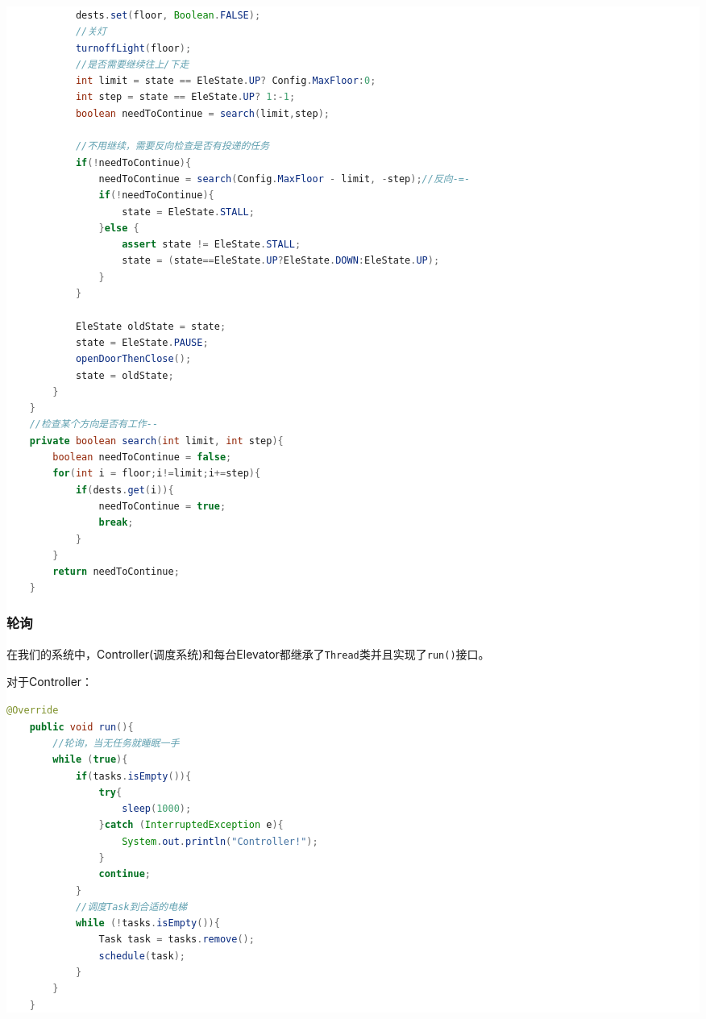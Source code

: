 ```java
            dests.set(floor, Boolean.FALSE);
            //关灯
            turnoffLight(floor);
            //是否需要继续往上/下走
            int limit = state == EleState.UP? Config.MaxFloor:0;
            int step = state == EleState.UP? 1:-1;
            boolean needToContinue = search(limit,step);

            //不用继续，需要反向检查是否有投递的任务
            if(!needToContinue){
                needToContinue = search(Config.MaxFloor - limit, -step);//反向-=-
                if(!needToContinue){
                    state = EleState.STALL;
                }else {
                    assert state != EleState.STALL;
                    state = (state==EleState.UP?EleState.DOWN:EleState.UP);
                }
            }

            EleState oldState = state;
            state = EleState.PAUSE;
            openDoorThenClose();
            state = oldState;
        }
    }
    //检查某个方向是否有工作--
    private boolean search(int limit, int step){
        boolean needToContinue = false;
        for(int i = floor;i!=limit;i+=step){
            if(dests.get(i)){
                needToContinue = true;
                break;
            }
        }
        return needToContinue;
    }
```

### 轮询

在我们的系统中，Controller(调度系统)和每台Elevator都继承了`Thread`类并且实现了`run()`接口。

对于Controller：

```java
@Override
    public void run(){
        //轮询，当无任务就睡眠一手
        while (true){
            if(tasks.isEmpty()){
                try{
                    sleep(1000);
                }catch (InterruptedException e){
                    System.out.println("Controller!");
                }
                continue;
            }
            //调度Task到合适的电梯
            while (!tasks.isEmpty()){
                Task task = tasks.remove();
                schedule(task);
            }
        }
    }
```